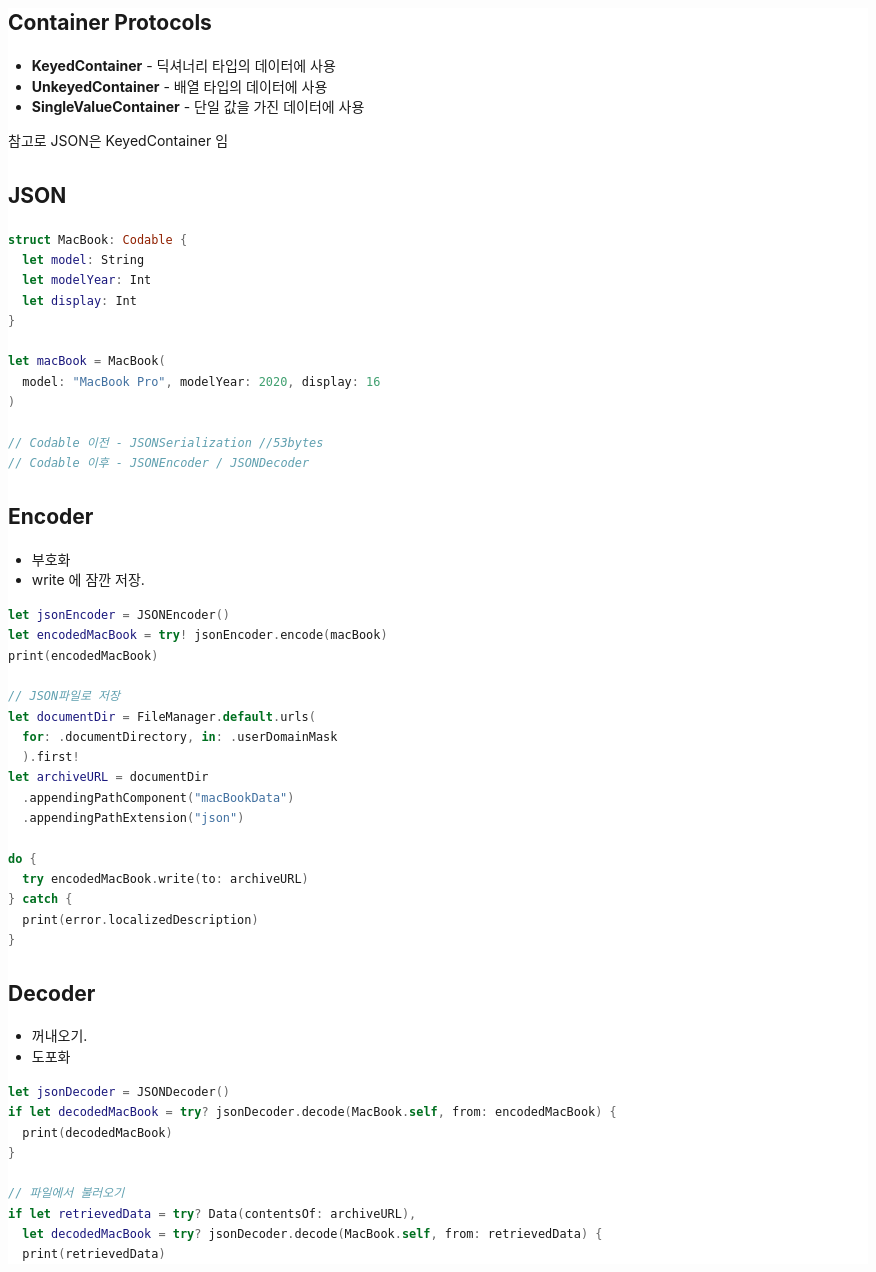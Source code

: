
## Container Protocols

- **KeyedContainer** - 딕셔너리 타입의 데이터에 사용
- **UnkeyedContainer** - 배열 타입의 데이터에 사용
- **SingleValueContainer** - 단일 값을 가진 데이터에 사용

참고로 JSON은 KeyedContainer 임



## **JSON**

```swift
struct MacBook: Codable {
  let model: String
  let modelYear: Int
  let display: Int
}

let macBook = MacBook(
  model: "MacBook Pro", modelYear: 2020, display: 16
)

// Codable 이전 - JSONSerialization //53bytes
// Codable 이후 - JSONEncoder / JSONDecoder
```

## **Encoder**
- 부호화
- write 에 잠깐 저장. 
```swift
let jsonEncoder = JSONEncoder()
let encodedMacBook = try! jsonEncoder.encode(macBook)
print(encodedMacBook)

// JSON파일로 저장
let documentDir = FileManager.default.urls(
  for: .documentDirectory, in: .userDomainMask
  ).first!
let archiveURL = documentDir
  .appendingPathComponent("macBookData")
  .appendingPathExtension("json")

do {
  try encodedMacBook.write(to: archiveURL)
} catch {
  print(error.localizedDescription)
}
```

## **Decoder**
- 꺼내오기. 
- 도포화 
```swift
let jsonDecoder = JSONDecoder()
if let decodedMacBook = try? jsonDecoder.decode(MacBook.self, from: encodedMacBook) {
  print(decodedMacBook)
}

// 파일에서 불러오기
if let retrievedData = try? Data(contentsOf: archiveURL),
  let decodedMacBook = try? jsonDecoder.decode(MacBook.self, from: retrievedData) {
  print(retrievedData)
```